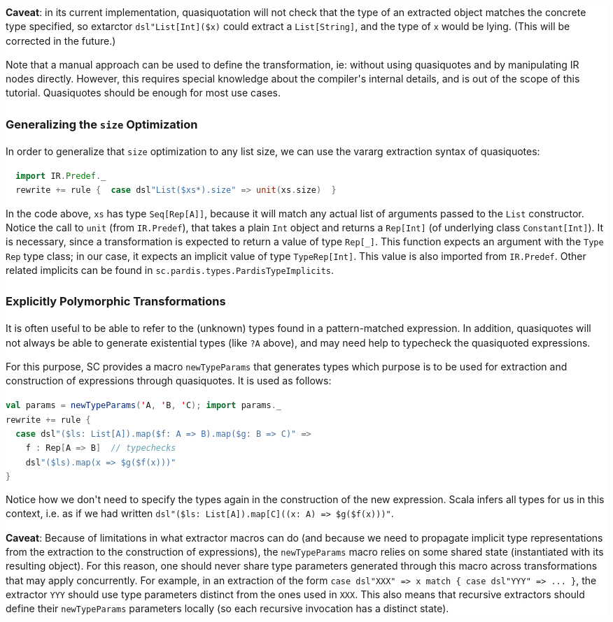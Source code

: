 **Caveat**: in its current implementation, quasiquotation will not check that the type of an extracted object matches the concrete type specified, so extarctor `dsl"List[Int]($x)` could extract a `List[String]`, and the type of `x` would be lying. (This will be corrected in the future.)

Note that a manual approach can be used to define the transformation, ie: without using quasiquotes and by manipulating IR nodes directly.
However, this requires special knowledge about the compiler's internal details, and is out of the scope of this tutorial.
Quasiquotes should be enough for most use cases.


### Generalizing the `size` Optimization

In order to generalize that `size` optimization to any list size, we can use the vararg extraction syntax of quasiquotes:
```scala
  import IR.Predef._
  rewrite += rule {  case dsl"List($xs*).size" => unit(xs.size)  }
```

In the code above, `xs` has type `Seq[Rep[A]]`, because it will match any actual list of arguments passed to the `List` constructor.
Notice the call to `unit` (from `IR.Predef`), that takes a plain `Int` object and returns a `Rep[Int]` (of underlying class `Constant[Int]`). It is necessary, since a transformation is expected to return a value of type `Rep[_]`.
This function expects an argument with the `TypeRep` type class; in our case, it expects an implicit value of type `TypeRep[Int]`. This value is also imported from `IR.Predef`. Other related implicits can be found in `sc.pardis.types.PardisTypeImplicits`.


### Explicitly Polymorphic Transformations

It is often useful to be able to refer to the (unknown) types found in a pattern-matched expression. In addition, quasiquotes will not always be able to generate existential types (like `?A` above), and may need help to typecheck the quasiquoted expressions.

For this purpose, SC provides a macro `newTypeParams` that generates types which purpose is to be used for extraction and construction of expressions through quasiquotes.
It is used as follows:

```scala
val params = newTypeParams('A, 'B, 'C); import params._
rewrite += rule {
  case dsl"($ls: List[A]).map($f: A => B).map($g: B => C)" =>
    f : Rep[A => B]  // typechecks
    dsl"($ls).map(x => $g($f(x)))"
}
```

Notice how we don't need to specify the types again in the construction of the new expression. Scala infers all types for us in this context, i.e. as if we had written
`dsl"($ls: List[A]).map[C]((x: A) => $g($f(x)))"`.



**Caveat**: Because of limitations in what extractor macros can do (and because we need to propagate implicit type representations from the extraction to the construction of expressions), the `newTypeParams` macro relies on some shared state (instantiated with its resulting object). For this reason, one should never share type parameters generated through this macro across transformations that may apply concurrently. For example, in an extraction of the form `case dsl"XXX" => x match { case dsl"YYY" => ... }`, the extractor `YYY` should use type parameters distinct from the ones used in `XXX`.
This also means that recursive extractors should define their `newTypeParams` parameters locally (so each recursive invocation has a distinct state).
